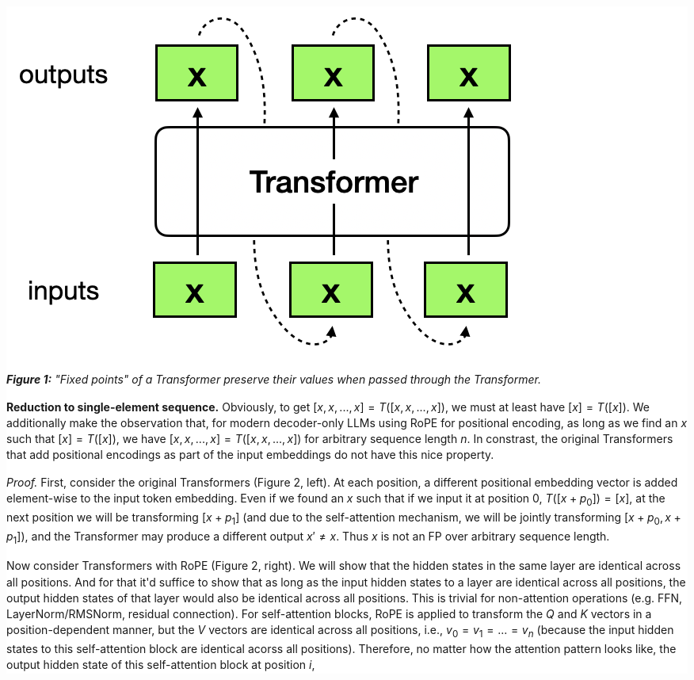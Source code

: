   <img src="/assets/2025-09-15-fixed-point/fp.png" style="max-width: 100%; height: auto;">
  <p style="margin-top: 10px; font-style: italic;"><strong>Figure 1:</strong> "Fixed points" of a Transformer preserve their values when passed through the Transformer.</p>
</div>

**Reduction to single-element sequence.**
Obviously, to get $[x, x, ..., x] = T([x, x, ..., x])$, we must at least have $[x] = T([x])$.
We additionally make the observation that, for modern decoder-only LLMs using RoPE for positional encoding, as long as we find an $x$ such that $[x] = T([x])$, we have $[x, x, ..., x] = T([x, x, ..., x])$ for arbitrary sequence length $n$.
In constrast, the original Transformers that add positional encodings as part of the input embeddings do not have this nice property.

*Proof.*
First, consider the original Transformers (Figure 2, left).
At each position, a different positional embedding vector is added element-wise to the input token embedding.
Even if we found an $x$ such that if we input it at position 0, $T([x + p_0]) = [x]$, at the next position we will be transforming $[x + p_1]$ (and due to the self-attention mechanism, we will be jointly transforming $[x + p_0, x + p_1]$), and the Transformer may produce a different output $x' \neq x$.
Thus $x$ is not an FP over arbitrary sequence length.

Now consider Transformers with RoPE (Figure 2, right).
We will show that the hidden states in the same layer are identical across all positions.
And for that it'd suffice to show that as long as the input hidden states to a layer are identical across all positions, the output hidden states of that layer would also be identical across all positions.
This is trivial for non-attention operations (e.g. FFN, LayerNorm/RMSNorm, residual connection).
For self-attention blocks, RoPE is applied to transform the $Q$ and $K$ vectors in a position-dependent manner, but the $V$ vectors are identical across all positions, i.e., $v_0 = v_1 = ... = v_n$ (because the input hidden states to this self-attention block are identical acorss all positions).
Therefore, no matter how the attention pattern looks like, the output hidden state of this self-attention block at position $i$,
